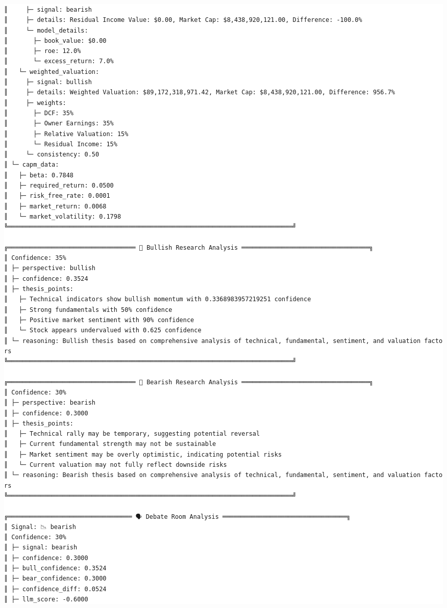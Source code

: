 ```
║     ├─ signal: bearish
║     ├─ details: Residual Income Value: $0.00, Market Cap: $8,438,920,121.00, Difference: -100.0%
║     └─ model_details:
║       ├─ book_value: $0.00
║       ├─ roe: 12.0%
║       └─ excess_return: 7.0%
║   └─ weighted_valuation:
║     ├─ signal: bullish
║     ├─ details: Weighted Valuation: $89,172,318,971.42, Market Cap: $8,438,920,121.00, Difference: 956.7%
║     ├─ weights:
║       ├─ DCF: 35%
║       ├─ Owner Earnings: 35%
║       ├─ Relative Valuation: 15%
║       └─ Residual Income: 15%
║     └─ consistency: 0.50
║ └─ capm_data:
║   ├─ beta: 0.7848
║   ├─ required_return: 0.0500
║   ├─ risk_free_rate: 0.0001
║   ├─ market_return: 0.0068
║   └─ market_volatility: 0.1798
╚══════════════════════════════════════════════════════════════════════════════╝

╔═══════════════════════════════════ 🐂 Bullish Research Analysis ═══════════════════════════════════╗
║ Confidence: 35%
║ ├─ perspective: bullish
║ ├─ confidence: 0.3524
║ ├─ thesis_points:
║   ├─ Technical indicators show bullish momentum with 0.3368983957219251 confidence
║   ├─ Strong fundamentals with 50% confidence
║   ├─ Positive market sentiment with 90% confidence
║   └─ Stock appears undervalued with 0.625 confidence
║ └─ reasoning: Bullish thesis based on comprehensive analysis of technical, fundamental, sentiment, and valuation factors
╚══════════════════════════════════════════════════════════════════════════════╝

╔═══════════════════════════════════ 🐻 Bearish Research Analysis ═══════════════════════════════════╗
║ Confidence: 30%
║ ├─ perspective: bearish
║ ├─ confidence: 0.3000
║ ├─ thesis_points:
║   ├─ Technical rally may be temporary, suggesting potential reversal
║   ├─ Current fundamental strength may not be sustainable
║   ├─ Market sentiment may be overly optimistic, indicating potential risks
║   └─ Current valuation may not fully reflect downside risks
║ └─ reasoning: Bearish thesis based on comprehensive analysis of technical, fundamental, sentiment, and valuation factors
╚══════════════════════════════════════════════════════════════════════════════╝

╔══════════════════════════════════ 🗣️ Debate Room Analysis ══════════════════════════════════╗
║ Signal: 📉 bearish
║ Confidence: 30%
║ ├─ signal: bearish
║ ├─ confidence: 0.3000
║ ├─ bull_confidence: 0.3524
║ ├─ bear_confidence: 0.3000
║ ├─ confidence_diff: 0.0524
║ ├─ llm_score: -0.6000
```